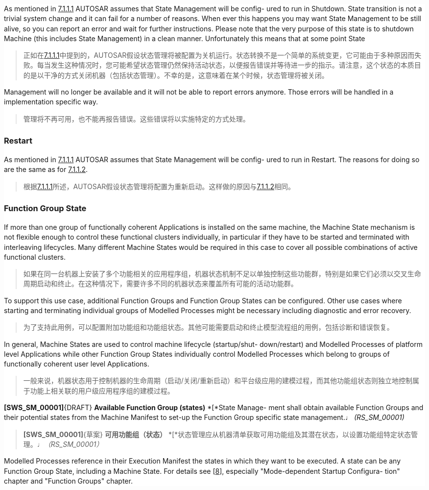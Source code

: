 
As mentioned in [7.1.1.1](#startup) AUTOSAR assumes that State Management will be config- ured to run in Shutdown. State transition is not a trivial system change and it can fail for a number of reasons. When ever this happens you may want State Management to be still alive, so you can report an error and wait for further instructions. Please note that the very purpose of this state is to shutdown Machine (this includes State Management) in a clean manner. Unfortunately this means that at some point State

> 正如在[7.1.1.1](#startup)中提到的，AUTOSAR假设状态管理将被配置为关机运行。状态转换不是一个简单的系统变更，它可能由于多种原因而失败。每当发生这种情况时，您可能希望状态管理仍然保持活动状态，以便报告错误并等待进一步的指示。请注意，这个状态的本质目的是以干净的方式关闭机器（包括状态管理）。不幸的是，这意味着在某个时候，状态管理将被关闭。


Management will no longer be available and it will not be able to report errors anymore. Those errors will be handled in a implementation specific way.

> 管理将不再可用，也不能再报告错误。这些错误将以实施特定的方式处理。

### Restart


As mentioned in [7.1.1.1](#startup) AUTOSAR assumes that State Management will be config- ured to run in Restart. The reasons for doing so are the same as for [7.1.1.2](#shutdown).

> 根据[7.1.1.1](#startup)所述，AUTOSAR假设状态管理将配置为重新启动。这样做的原因与[7.1.1.2](#shutdown)相同。

### Function Group State


If more than one group of functionally coherent Applications is installed on the same machine, the Machine State mechanism is not flexible enough to control these functional clusters individually, in particular if they have to be started and terminated with interleaving lifecycles. Many different Machine States would be required in this case to cover all possible combinations of active functional clusters.

> 如果在同一台机器上安装了多个功能相关的应用程序组，机器状态机制不足以单独控制这些功能群，特别是如果它们必须以交叉生命周期启动和终止。在这种情况下，需要许多不同的机器状态来覆盖所有可能的活动功能群。


To support this use case, additional Function Groups and Function Group States can be configured. Other use cases where starting and terminating individual groups of Modelled Processes might be necessary including diagnostic and error recovery.

> 为了支持此用例，可以配置附加功能组和功能组状态。其他可能需要启动和终止模型流程组的用例，包括诊断和错误恢复。


In general, Machine States are used to control machine lifecycle (startup/shut- down/restart) and Modelled Processes of platform level Applications while other Function Group States individually control Modelled Processes which belong to groups of functionally coherent user level Applications.

> 一般来说，机器状态用于控制机器的生命周期（启动/关闭/重新启动）和平台级应用的建模过程，而其他功能组状态则独立地控制属于功能上相关联的用户级应用程序组的建模过程。


**\[SWS_SM_00001\]**{DRAFT} **Available Function Group (states)** *\[*State Manage- ment shall obtain available Function Groups and their potential states from the Machine Manifest to set-up the Function Group specific state management._♩ (RS_SM_00001)_

> **\[SWS_SM_00001\]**{草案} **可用功能组（状态）** *\[*状态管理应从机器清单获取可用功能组及其潜在状态，以设置功能组特定状态管理。_♩（RS_SM_00001）_


Modelled Processes reference in their Execution Manifest the states in which they want to be executed. A state can be any Function Group State, including a Machine State. For details see \[[8](#_bookmark10)\], especially \"Mode-dependent Startup Configura- tion\" chapter and \"Function Groups\" chapter.
